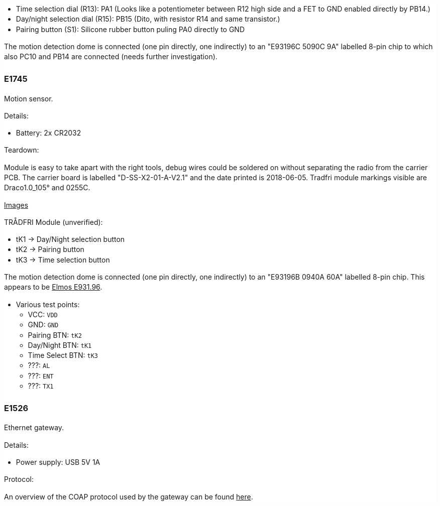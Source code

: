 * Time selection dial (R13): PA1 (Looks like a potentiometer between R12 high
  side and a FET to GND enabled directly by PB14.)
* Day/night selection dial (R15): PB15 (Dito, with resistor R14 and same
  transistor.)
* Pairing button (S1): Silicone rubber button puling PA0 directly to GND

The motion detection dome is connected (one pin directly, one indirectly) to
an "E93196C 5090C 9A" labelled 8-pin chip to which also PC10 and PB14 are
connected (needs further investigation).

### E1745
Motion sensor.

Details:

* Battery: 2x CR2032

Teardown:

Module is easy to take apart with the right tools, debug wires could be
soldered on without separating the radio from the carrier PCB. The carrier
board is labelled "D-SS-X2-01-A-V2.1" and the date printed is 2018-06-05.
Tradfri module markings visible are Draco1.0_105° and 0255C.

[Images](teardowns/E1745/images/)

TRÅDFRI Module (unverified):

* tK1 -> Day/Night selection button
* tK2 -> Pairing button
* tK3 -> Time selection button

The motion detection dome is connected (one pin directly, one indirectly) to
an "E93196B 0940A 60A" labelled 8-pin chip. This appears to be
[Elmos E931.96](https://www.elmos.com/english/products/sensor-ics/passive-infrared/pyroelectric-sensor-signal-processor-ssp/e93196.html).

* Various test points:
  * VCC: `VDD`
  * GND: `GND`
  * Pairing BTN: `tK2`
  * Day/Night BTN: `tK1`
  * Time Select BTN: `tK3`
  * ???: `AL`
  * ???: `ENT`
  * ???: `TX1`

### E1526
Ethernet gateway.

Details:

* Power supply: USB 5V 1A

Protocol:

An overview of the COAP protocol used by the gateway can be found
[here](https://github.com/glenndehaan/ikea-tradfri-coap-docs).
